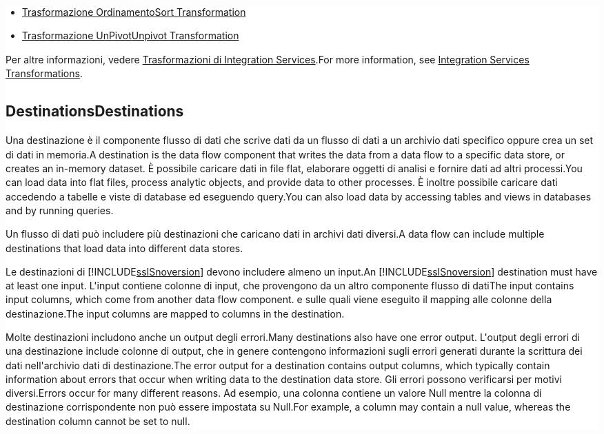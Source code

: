 -   [<span data-ttu-id="61211-218">Trasformazione Ordinamento</span><span class="sxs-lookup"><span data-stu-id="61211-218">Sort Transformation</span></span>](transformations/sort-transformation.md)  
  
-   [<span data-ttu-id="61211-219">Trasformazione UnPivot</span><span class="sxs-lookup"><span data-stu-id="61211-219">Unpivot Transformation</span></span>](transformations/unpivot-transformation.md)  
  
 <span data-ttu-id="61211-220">Per altre informazioni, vedere [Trasformazioni di Integration Services](transformations/integration-services-transformations.md).</span><span class="sxs-lookup"><span data-stu-id="61211-220">For more information, see [Integration Services Transformations](transformations/integration-services-transformations.md).</span></span>  
  
## <a name="destinations"></a><span data-ttu-id="61211-221">Destinations</span><span class="sxs-lookup"><span data-stu-id="61211-221">Destinations</span></span>  
 <span data-ttu-id="61211-222">Una destinazione è il componente flusso di dati che scrive dati da un flusso di dati a un archivio dati specifico oppure crea un set di dati in memoria.</span><span class="sxs-lookup"><span data-stu-id="61211-222">A destination is the data flow component that writes the data from a data flow to a specific data store, or creates an in-memory dataset.</span></span> <span data-ttu-id="61211-223">È possibile caricare dati in file flat, elaborare oggetti di analisi e fornire dati ad altri processi.</span><span class="sxs-lookup"><span data-stu-id="61211-223">You can load data into flat files, process analytic objects, and provide data to other processes.</span></span> <span data-ttu-id="61211-224">È inoltre possibile caricare dati accedendo a tabelle e viste di database ed eseguendo query.</span><span class="sxs-lookup"><span data-stu-id="61211-224">You can also load data by accessing tables and views in databases and by running queries.</span></span>  
  
 <span data-ttu-id="61211-225">Un flusso di dati può includere più destinazioni che caricano dati in archivi dati diversi.</span><span class="sxs-lookup"><span data-stu-id="61211-225">A data flow can include multiple destinations that load data into different data stores.</span></span>  
  
 <span data-ttu-id="61211-226">Le destinazioni di [!INCLUDE[ssISnoversion](../../../includes/ssisnoversion-md.md)] devono includere almeno un input.</span><span class="sxs-lookup"><span data-stu-id="61211-226">An [!INCLUDE[ssISnoversion](../../../includes/ssisnoversion-md.md)] destination must have at least one input.</span></span> <span data-ttu-id="61211-227">L'input contiene colonne di input, che provengono da un altro componente flusso di dati</span><span class="sxs-lookup"><span data-stu-id="61211-227">The input contains input columns, which come from another data flow component.</span></span> <span data-ttu-id="61211-228">e sulle quali viene eseguito il mapping alle colonne della destinazione.</span><span class="sxs-lookup"><span data-stu-id="61211-228">The input columns are mapped to columns in the destination.</span></span>  
  
 <span data-ttu-id="61211-229">Molte destinazioni includono anche un output degli errori.</span><span class="sxs-lookup"><span data-stu-id="61211-229">Many destinations also have one error output.</span></span> <span data-ttu-id="61211-230">L'output degli errori di una destinazione include colonne di output, che in genere contengono informazioni sugli errori generati durante la scrittura dei dati nell'archivio dati di destinazione.</span><span class="sxs-lookup"><span data-stu-id="61211-230">The error output for a destination contains output columns, which typically contain information about errors that occur when writing data to the destination data store.</span></span> <span data-ttu-id="61211-231">Gli errori possono verificarsi per motivi diversi.</span><span class="sxs-lookup"><span data-stu-id="61211-231">Errors occur for many different reasons.</span></span> <span data-ttu-id="61211-232">Ad esempio, una colonna contiene un valore Null mentre la colonna di destinazione corrispondente non può essere impostata su Null.</span><span class="sxs-lookup"><span data-stu-id="61211-232">For example, a column may contain a null value, whereas the destination column cannot be set to null.</span></span>  
  